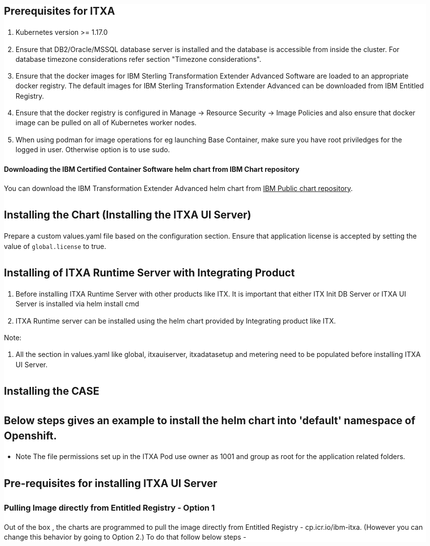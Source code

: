 ## Prerequisites for ITXA

1. Kubernetes version >= 1.17.0

2. Ensure that DB2/Oracle/MSSQL database server is installed and the database is accessible from inside the cluster. For database timezone considerations refer section "Timezone considerations".

3. Ensure that the docker images for IBM Sterling Transformation Extender Advanced Software are loaded to an appropriate docker registry. The default images for IBM Sterling Transformation Extender Advanced can be downloaded from IBM Entitled Registry.

4. Ensure that the docker registry is configured in Manage -> Resource Security -> Image Policies and also ensure that docker image can be pulled on all of Kubernetes worker nodes.

5. When using podman for image operations for eg launching Base Container, make sure you have root priviledges for the logged in user. Otherwise option is to use sudo.

#### Downloading the IBM Certified Container Software helm chart from IBM Chart repository
You can download the IBM Transformation Extender Advanced helm chart from [IBM Public chart repository](https://github.com/IBM/charts/tree/master/repo/ibm-helm/ibm-itxa-1.0.0.tgz).


## Installing the Chart (Installing the ITXA UI Server)
Prepare a custom values.yaml file based on the configuration section. Ensure that application license is accepted by setting the value of `global.license` to true.

## Installing of ITXA Runtime Server with Integrating Product

1. Before installing ITXA Runtime Server with other products like ITX. It is important that either ITX Init DB Server or ITXA UI Server is installed via helm install cmd

2. ITXA Runtime server can be installed using the helm chart provided by Integrating product like ITX.


Note:
1. All the section in values.yaml like global, itxauiserver, itxadatasetup and metering need to be populated before installing ITXA UI Server.


## Installing the CASE
## Below steps gives an example to install the helm chart into 'default' namespace of Openshift.
* Note The file permissions set up in the ITXA Pod use owner as 1001 and group as root for the application related folders.

## Pre-requisites for installing ITXA UI Server

### Pulling Image directly from Entitled Registry - Option 1
Out of the box , the charts are programmed to pull the image directly from Entitled Registry - cp.icr.io/ibm-itxa.
(However you can change this behavior by going to Option 2.)
To do that follow below steps -
